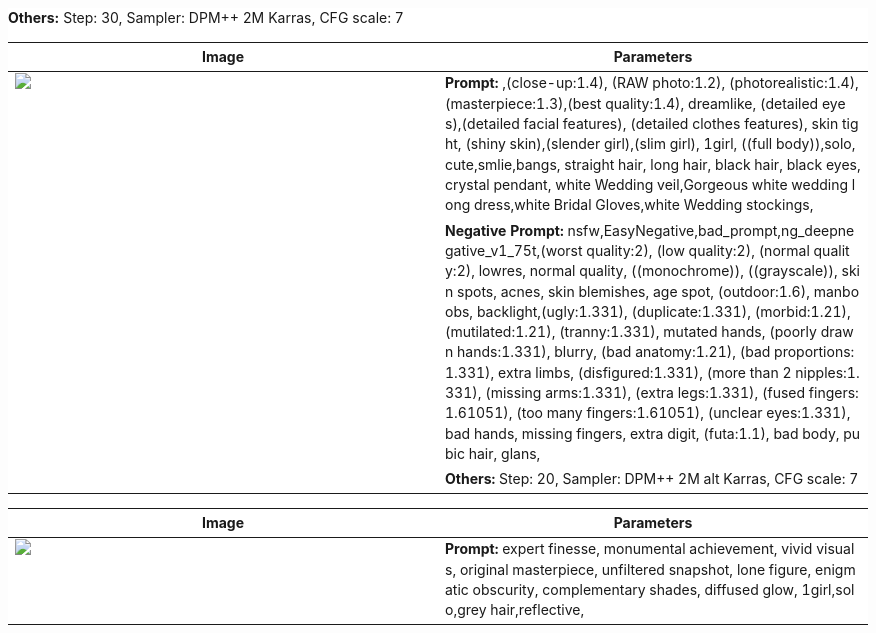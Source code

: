 <tr>
<td style="word-break: break-all;" align="left"><b>Others:</b> Step: 30, Sampler: DPM++ 2M Karras, CFG scale: 7 </td>
</tr>
</tbody>
</table>





<table style="width:100%">
<thead>
<tr>
<th style="width:50%" align="center" >Image</th>
<th style="width:50%" align="center">Parameters</th>
</tr>
</thead>
<tbody>
<tr>
<td style="word-break: break-all;" align="left" rowspan="3"><img src="https://image.civitai.com/xG1nkqKTMzGDvpLrqFT7WA/244381f0-8798-470b-f900-604410998700/width=1024/244381f0-8798-470b-f900-604410998700.jpeg"></td>
<td style="word-break: break-all;" align="left" colspan="1"><b>Prompt:</b> <lora:GirlfriendMix_v1:1>,(close-up:1.4),
(RAW photo:1.2), (photorealistic:1.4),(masterpiece:1.3),(best quality:1.4), dreamlike, (detailed eyes),(detailed facial features), (detailed clothes features), skin tight, (shiny skin),(slender girl),(slim girl), 1girl, ((full body)),solo, cute,smlie,bangs, straight hair, long hair, black hair, black eyes, crystal pendant, white Wedding veil,Gorgeous white wedding long dress,white Bridal Gloves,white Wedding stockings, <lora:film:0.4> </td>
</tr>
<tr>
<td style="word-break: break-all;" align="left"><b>Negative Prompt:</b> nsfw,EasyNegative,bad_prompt,ng_deepnegative_v1_75t,(worst quality:2), (low quality:2), (normal quality:2), lowres, normal quality, ((monochrome)), ((grayscale)), skin spots, acnes, skin blemishes, age spot, (outdoor:1.6), manboobs, backlight,(ugly:1.331), (duplicate:1.331), (morbid:1.21), (mutilated:1.21), (tranny:1.331), mutated hands, (poorly drawn hands:1.331), blurry, (bad anatomy:1.21), (bad proportions:1.331), extra limbs, (disfigured:1.331), (more than 2 nipples:1.331), (missing arms:1.331), (extra legs:1.331), (fused fingers:1.61051), (too many fingers:1.61051), (unclear eyes:1.331), bad hands, missing fingers, extra digit, (futa:1.1), bad body, pubic hair, glans, </td>
</tr>
<tr>
<td style="word-break: break-all;" align="left"><b>Others:</b> Step: 20, Sampler: DPM++ 2M alt Karras, CFG scale: 7 </td>
</tr>
</tbody>
</table>





<table style="width:100%">
<thead>
<tr>
<th style="width:50%" align="center" >Image</th>
<th style="width:50%" align="center">Parameters</th>
</tr>
</thead>
<tbody>
<tr>
<td style="word-break: break-all;" align="left" rowspan="3"><img src="https://image.civitai.com/xG1nkqKTMzGDvpLrqFT7WA/8b749732-08a1-4707-e563-cb7f25ac1600/width=664/8b749732-08a1-4707-e563-cb7f25ac1600.jpeg"></td>
<td style="word-break: break-all;" align="left" colspan="1"><b>Prompt:</b> expert finesse, monumental achievement, vivid visuals, original masterpiece, unfiltered snapshot, lone figure, enigmatic obscurity, complementary shades, diffused glow,
1girl,solo,grey hair,reflective,
<lora:lowra_v10:0.35> <lora:oc_v10:0.15> </td>
</tr>
<tr>